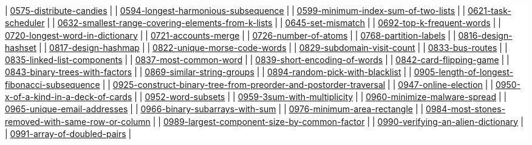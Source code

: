 | [0575-distribute-candies](https://github.com/HasanulRafi/LeetCode-Solved-Sync/tree/master/0575-distribute-candies) |
| [0594-longest-harmonious-subsequence](https://github.com/HasanulRafi/LeetCode-Solved-Sync/tree/master/0594-longest-harmonious-subsequence) |
| [0599-minimum-index-sum-of-two-lists](https://github.com/HasanulRafi/LeetCode-Solved-Sync/tree/master/0599-minimum-index-sum-of-two-lists) |
| [0621-task-scheduler](https://github.com/HasanulRafi/LeetCode-Solved-Sync/tree/master/0621-task-scheduler) |
| [0632-smallest-range-covering-elements-from-k-lists](https://github.com/HasanulRafi/LeetCode-Solved-Sync/tree/master/0632-smallest-range-covering-elements-from-k-lists) |
| [0645-set-mismatch](https://github.com/HasanulRafi/LeetCode-Solved-Sync/tree/master/0645-set-mismatch) |
| [0692-top-k-frequent-words](https://github.com/HasanulRafi/LeetCode/tree/master/0692-top-k-frequent-words) |
| [0720-longest-word-in-dictionary](https://github.com/HasanulRafi/LeetCode-Solved-Sync/tree/master/0720-longest-word-in-dictionary) |
| [0721-accounts-merge](https://github.com/HasanulRafi/LeetCode-Solved-Sync/tree/master/0721-accounts-merge) |
| [0726-number-of-atoms](https://github.com/HasanulRafi/LeetCode-Solved-Sync/tree/master/0726-number-of-atoms) |
| [0768-partition-labels](https://github.com/HasanulRafi/LeetCode/tree/master/0768-partition-labels) |
| [0816-design-hashset](https://github.com/HasanulRafi/LeetCode-Solved-Sync/tree/master/0816-design-hashset) |
| [0817-design-hashmap](https://github.com/HasanulRafi/LeetCode-Solved-Sync/tree/master/0817-design-hashmap) |
| [0822-unique-morse-code-words](https://github.com/HasanulRafi/LeetCode-Solved-Sync/tree/master/0822-unique-morse-code-words) |
| [0829-subdomain-visit-count](https://github.com/HasanulRafi/LeetCode-Solved-Sync/tree/master/0829-subdomain-visit-count) |
| [0833-bus-routes](https://github.com/HasanulRafi/LeetCode-Solved-Sync/tree/master/0833-bus-routes) |
| [0835-linked-list-components](https://github.com/HasanulRafi/LeetCode-Solved-Sync/tree/master/0835-linked-list-components) |
| [0837-most-common-word](https://github.com/HasanulRafi/LeetCode/tree/master/0837-most-common-word) |
| [0839-short-encoding-of-words](https://github.com/HasanulRafi/LeetCode-Solved-Sync/tree/master/0839-short-encoding-of-words) |
| [0842-card-flipping-game](https://github.com/HasanulRafi/LeetCode-Solved-Sync/tree/master/0842-card-flipping-game) |
| [0843-binary-trees-with-factors](https://github.com/HasanulRafi/LeetCode-Solved-Sync/tree/master/0843-binary-trees-with-factors) |
| [0869-similar-string-groups](https://github.com/HasanulRafi/LeetCode-Solved-Sync/tree/master/0869-similar-string-groups) |
| [0894-random-pick-with-blacklist](https://github.com/HasanulRafi/LeetCode-Solved-Sync/tree/master/0894-random-pick-with-blacklist) |
| [0905-length-of-longest-fibonacci-subsequence](https://github.com/HasanulRafi/LeetCode-Solved-Sync/tree/master/0905-length-of-longest-fibonacci-subsequence) |
| [0925-construct-binary-tree-from-preorder-and-postorder-traversal](https://github.com/HasanulRafi/LeetCode-Solved-Sync/tree/master/0925-construct-binary-tree-from-preorder-and-postorder-traversal) |
| [0947-online-election](https://github.com/HasanulRafi/LeetCode-Solved-Sync/tree/master/0947-online-election) |
| [0950-x-of-a-kind-in-a-deck-of-cards](https://github.com/HasanulRafi/LeetCode-Solved-Sync/tree/master/0950-x-of-a-kind-in-a-deck-of-cards) |
| [0952-word-subsets](https://github.com/HasanulRafi/LeetCode-Solved-Sync/tree/master/0952-word-subsets) |
| [0959-3sum-with-multiplicity](https://github.com/HasanulRafi/LeetCode-Solved-Sync/tree/master/0959-3sum-with-multiplicity) |
| [0960-minimize-malware-spread](https://github.com/HasanulRafi/LeetCode-Solved-Sync/tree/master/0960-minimize-malware-spread) |
| [0965-unique-email-addresses](https://github.com/HasanulRafi/LeetCode-Solved-Sync/tree/master/0965-unique-email-addresses) |
| [0966-binary-subarrays-with-sum](https://github.com/HasanulRafi/LeetCode-Solved-Sync/tree/master/0966-binary-subarrays-with-sum) |
| [0976-minimum-area-rectangle](https://github.com/HasanulRafi/LeetCode-Solved-Sync/tree/master/0976-minimum-area-rectangle) |
| [0984-most-stones-removed-with-same-row-or-column](https://github.com/HasanulRafi/LeetCode-Solved-Sync/tree/master/0984-most-stones-removed-with-same-row-or-column) |
| [0989-largest-component-size-by-common-factor](https://github.com/HasanulRafi/LeetCode-Solved-Sync/tree/master/0989-largest-component-size-by-common-factor) |
| [0990-verifying-an-alien-dictionary](https://github.com/HasanulRafi/LeetCode-Solved-Sync/tree/master/0990-verifying-an-alien-dictionary) |
| [0991-array-of-doubled-pairs](https://github.com/HasanulRafi/LeetCode-Solved-Sync/tree/master/0991-array-of-doubled-pairs) |